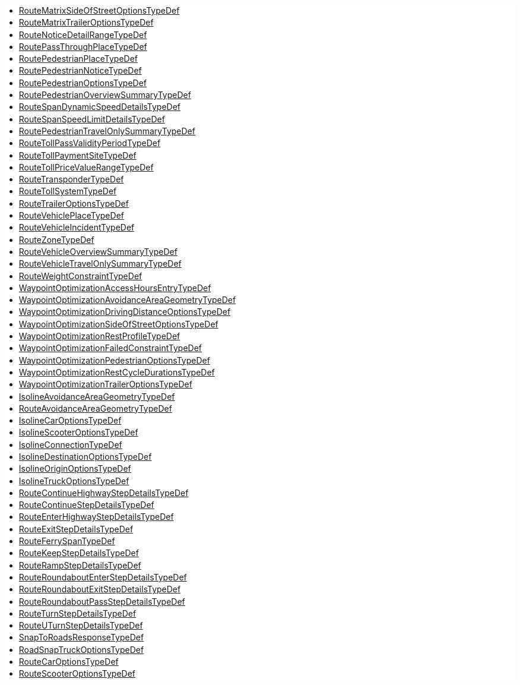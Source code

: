 - [RouteMatrixSideOfStreetOptionsTypeDef](./type_defs.md#routematrixsideofstreetoptionstypedef)
- [RouteMatrixTrailerOptionsTypeDef](./type_defs.md#routematrixtraileroptionstypedef)
- [RouteNoticeDetailRangeTypeDef](./type_defs.md#routenoticedetailrangetypedef)
- [RoutePassThroughPlaceTypeDef](./type_defs.md#routepassthroughplacetypedef)
- [RoutePedestrianPlaceTypeDef](./type_defs.md#routepedestrianplacetypedef)
- [RoutePedestrianNoticeTypeDef](./type_defs.md#routepedestriannoticetypedef)
- [RoutePedestrianOptionsTypeDef](./type_defs.md#routepedestrianoptionstypedef)
- [RoutePedestrianOverviewSummaryTypeDef](./type_defs.md#routepedestrianoverviewsummarytypedef)
- [RouteSpanDynamicSpeedDetailsTypeDef](./type_defs.md#routespandynamicspeeddetailstypedef)
- [RouteSpanSpeedLimitDetailsTypeDef](./type_defs.md#routespanspeedlimitdetailstypedef)
- [RoutePedestrianTravelOnlySummaryTypeDef](./type_defs.md#routepedestriantravelonlysummarytypedef)
- [RouteTollPassValidityPeriodTypeDef](./type_defs.md#routetollpassvalidityperiodtypedef)
- [RouteTollPaymentSiteTypeDef](./type_defs.md#routetollpaymentsitetypedef)
- [RouteTollPriceValueRangeTypeDef](./type_defs.md#routetollpricevaluerangetypedef)
- [RouteTransponderTypeDef](./type_defs.md#routetranspondertypedef)
- [RouteTollSystemTypeDef](./type_defs.md#routetollsystemtypedef)
- [RouteTrailerOptionsTypeDef](./type_defs.md#routetraileroptionstypedef)
- [RouteVehiclePlaceTypeDef](./type_defs.md#routevehicleplacetypedef)
- [RouteVehicleIncidentTypeDef](./type_defs.md#routevehicleincidenttypedef)
- [RouteZoneTypeDef](./type_defs.md#routezonetypedef)
- [RouteVehicleOverviewSummaryTypeDef](./type_defs.md#routevehicleoverviewsummarytypedef)
- [RouteVehicleTravelOnlySummaryTypeDef](./type_defs.md#routevehicletravelonlysummarytypedef)
- [RouteWeightConstraintTypeDef](./type_defs.md#routeweightconstrainttypedef)
- [WaypointOptimizationAccessHoursEntryTypeDef](./type_defs.md#waypointoptimizationaccesshoursentrytypedef)
- [WaypointOptimizationAvoidanceAreaGeometryTypeDef](./type_defs.md#waypointoptimizationavoidanceareageometrytypedef)
- [WaypointOptimizationDrivingDistanceOptionsTypeDef](./type_defs.md#waypointoptimizationdrivingdistanceoptionstypedef)
- [WaypointOptimizationSideOfStreetOptionsTypeDef](./type_defs.md#waypointoptimizationsideofstreetoptionstypedef)
- [WaypointOptimizationRestProfileTypeDef](./type_defs.md#waypointoptimizationrestprofiletypedef)
- [WaypointOptimizationFailedConstraintTypeDef](./type_defs.md#waypointoptimizationfailedconstrainttypedef)
- [WaypointOptimizationPedestrianOptionsTypeDef](./type_defs.md#waypointoptimizationpedestrianoptionstypedef)
- [WaypointOptimizationRestCycleDurationsTypeDef](./type_defs.md#waypointoptimizationrestcycledurationstypedef)
- [WaypointOptimizationTrailerOptionsTypeDef](./type_defs.md#waypointoptimizationtraileroptionstypedef)
- [IsolineAvoidanceAreaGeometryTypeDef](./type_defs.md#isolineavoidanceareageometrytypedef)
- [RouteAvoidanceAreaGeometryTypeDef](./type_defs.md#routeavoidanceareageometrytypedef)
- [IsolineCarOptionsTypeDef](./type_defs.md#isolinecaroptionstypedef)
- [IsolineScooterOptionsTypeDef](./type_defs.md#isolinescooteroptionstypedef)
- [IsolineConnectionTypeDef](./type_defs.md#isolineconnectiontypedef)
- [IsolineDestinationOptionsTypeDef](./type_defs.md#isolinedestinationoptionstypedef)
- [IsolineOriginOptionsTypeDef](./type_defs.md#isolineoriginoptionstypedef)
- [IsolineTruckOptionsTypeDef](./type_defs.md#isolinetruckoptionstypedef)
- [RouteContinueHighwayStepDetailsTypeDef](./type_defs.md#routecontinuehighwaystepdetailstypedef)
- [RouteContinueStepDetailsTypeDef](./type_defs.md#routecontinuestepdetailstypedef)
- [RouteEnterHighwayStepDetailsTypeDef](./type_defs.md#routeenterhighwaystepdetailstypedef)
- [RouteExitStepDetailsTypeDef](./type_defs.md#routeexitstepdetailstypedef)
- [RouteFerrySpanTypeDef](./type_defs.md#routeferryspantypedef)
- [RouteKeepStepDetailsTypeDef](./type_defs.md#routekeepstepdetailstypedef)
- [RouteRampStepDetailsTypeDef](./type_defs.md#routerampstepdetailstypedef)
- [RouteRoundaboutEnterStepDetailsTypeDef](./type_defs.md#routeroundaboutenterstepdetailstypedef)
- [RouteRoundaboutExitStepDetailsTypeDef](./type_defs.md#routeroundaboutexitstepdetailstypedef)
- [RouteRoundaboutPassStepDetailsTypeDef](./type_defs.md#routeroundaboutpassstepdetailstypedef)
- [RouteTurnStepDetailsTypeDef](./type_defs.md#routeturnstepdetailstypedef)
- [RouteUTurnStepDetailsTypeDef](./type_defs.md#routeuturnstepdetailstypedef)
- [SnapToRoadsResponseTypeDef](./type_defs.md#snaptoroadsresponsetypedef)
- [RoadSnapTruckOptionsTypeDef](./type_defs.md#roadsnaptruckoptionstypedef)
- [RouteCarOptionsTypeDef](./type_defs.md#routecaroptionstypedef)
- [RouteScooterOptionsTypeDef](./type_defs.md#routescooteroptionstypedef)